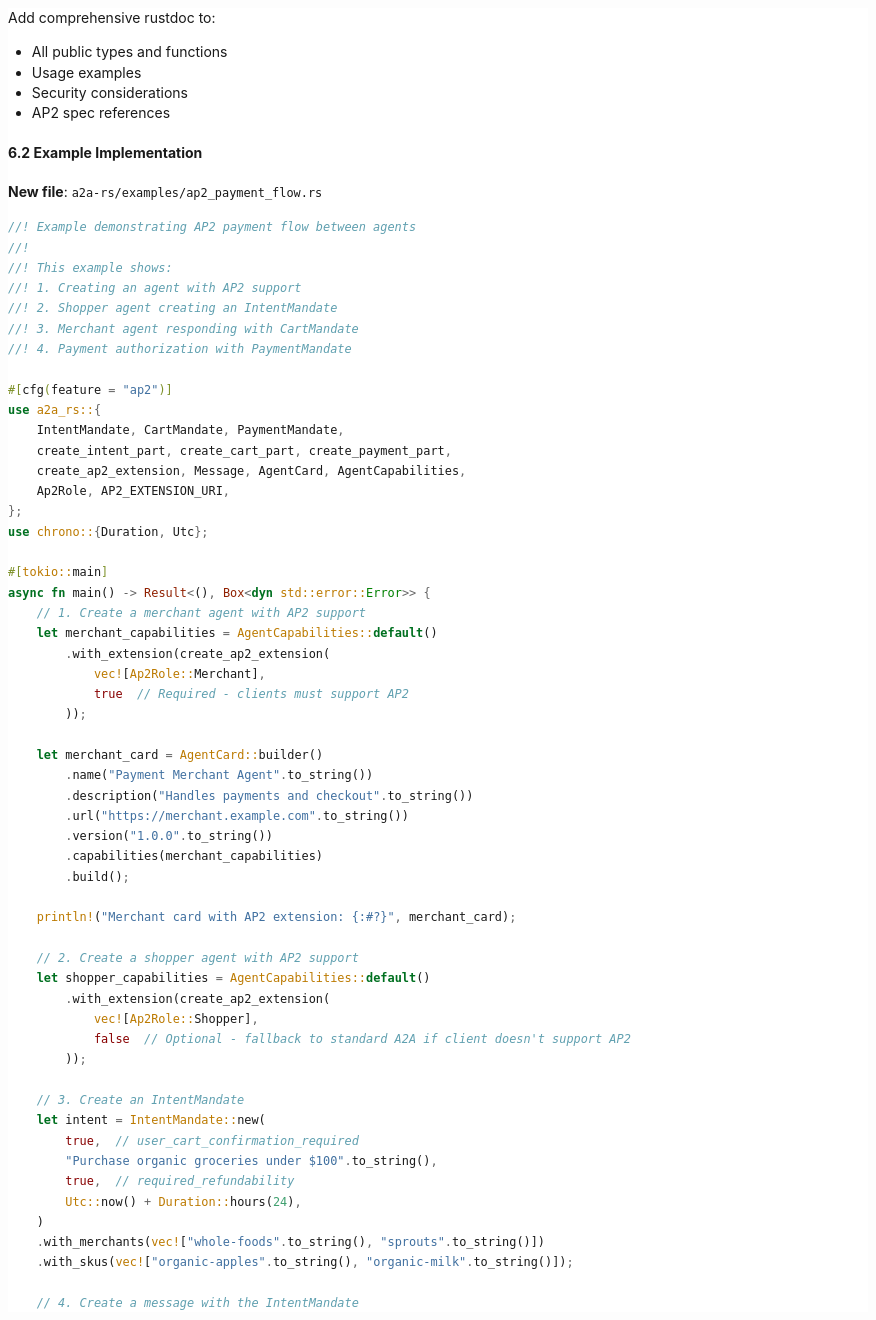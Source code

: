 Add comprehensive rustdoc to:
- All public types and functions
- Usage examples
- Security considerations
- AP2 spec references

#### 6.2 Example Implementation

**New file**: `a2a-rs/examples/ap2_payment_flow.rs`

```rust
//! Example demonstrating AP2 payment flow between agents
//!
//! This example shows:
//! 1. Creating an agent with AP2 support
//! 2. Shopper agent creating an IntentMandate
//! 3. Merchant agent responding with CartMandate
//! 4. Payment authorization with PaymentMandate

#[cfg(feature = "ap2")]
use a2a_rs::{
    IntentMandate, CartMandate, PaymentMandate,
    create_intent_part, create_cart_part, create_payment_part,
    create_ap2_extension, Message, AgentCard, AgentCapabilities,
    Ap2Role, AP2_EXTENSION_URI,
};
use chrono::{Duration, Utc};

#[tokio::main]
async fn main() -> Result<(), Box<dyn std::error::Error>> {
    // 1. Create a merchant agent with AP2 support
    let merchant_capabilities = AgentCapabilities::default()
        .with_extension(create_ap2_extension(
            vec![Ap2Role::Merchant],
            true  // Required - clients must support AP2
        ));

    let merchant_card = AgentCard::builder()
        .name("Payment Merchant Agent".to_string())
        .description("Handles payments and checkout".to_string())
        .url("https://merchant.example.com".to_string())
        .version("1.0.0".to_string())
        .capabilities(merchant_capabilities)
        .build();

    println!("Merchant card with AP2 extension: {:#?}", merchant_card);

    // 2. Create a shopper agent with AP2 support
    let shopper_capabilities = AgentCapabilities::default()
        .with_extension(create_ap2_extension(
            vec![Ap2Role::Shopper],
            false  // Optional - fallback to standard A2A if client doesn't support AP2
        ));

    // 3. Create an IntentMandate
    let intent = IntentMandate::new(
        true,  // user_cart_confirmation_required
        "Purchase organic groceries under $100".to_string(),
        true,  // required_refundability
        Utc::now() + Duration::hours(24),
    )
    .with_merchants(vec!["whole-foods".to_string(), "sprouts".to_string()])
    .with_skus(vec!["organic-apples".to_string(), "organic-milk".to_string()]);

    // 4. Create a message with the IntentMandate
```